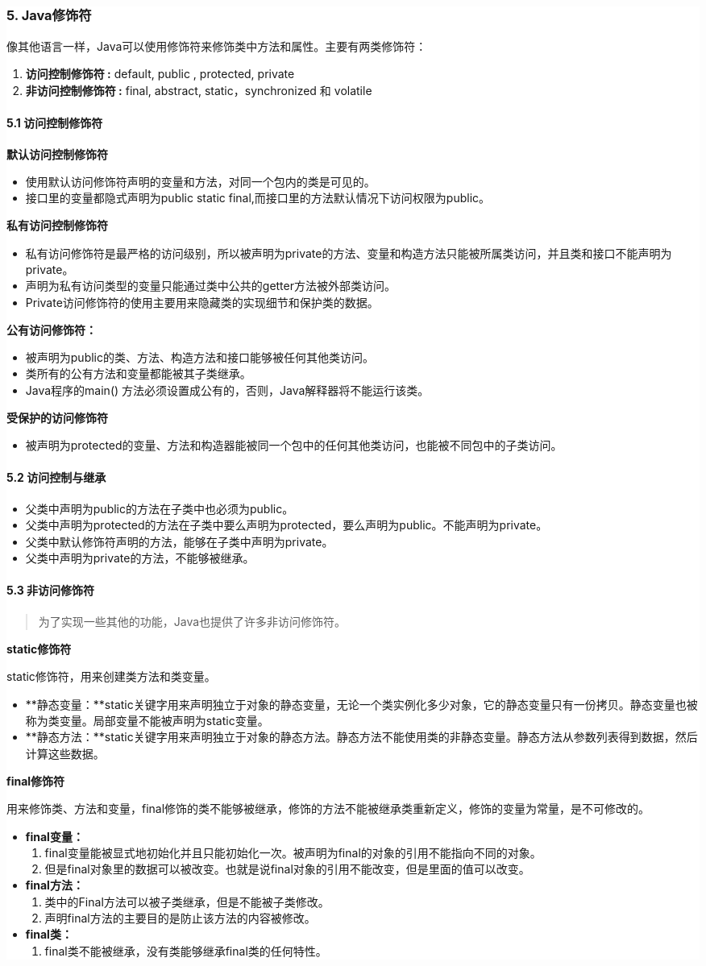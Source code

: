 

### 5. Java修饰符

像其他语言一样，Java可以使用修饰符来修饰类中方法和属性。主要有两类修饰符：

1. **访问控制修饰符 :** default, public , protected, private
2. **非访问控制修饰符 :** final, abstract, static，synchronized 和 volatile

#### 5.1 访问控制修饰符

**默认访问控制修饰符**

- 使用默认访问修饰符声明的变量和方法，对同一个包内的类是可见的。
- 接口里的变量都隐式声明为public static final,而接口里的方法默认情况下访问权限为public。

**私有访问控制修饰符**

- 私有访问修饰符是最严格的访问级别，所以被声明为private的方法、变量和构造方法只能被所属类访问，并且类和接口不能声明为private。
- 声明为私有访问类型的变量只能通过类中公共的getter方法被外部类访问。
- Private访问修饰符的使用主要用来隐藏类的实现细节和保护类的数据。

**公有访问修饰符：**

- 被声明为public的类、方法、构造方法和接口能够被任何其他类访问。
- 类所有的公有方法和变量都能被其子类继承。
- Java程序的main() 方法必须设置成公有的，否则，Java解释器将不能运行该类。

**受保护的访问修饰符**

- 被声明为protected的变量、方法和构造器能被同一个包中的任何其他类访问，也能被不同包中的子类访问。

#### 5.2 访问控制与继承

- 父类中声明为public的方法在子类中也必须为public。
- 父类中声明为protected的方法在子类中要么声明为protected，要么声明为public。不能声明为private。
- 父类中默认修饰符声明的方法，能够在子类中声明为private。
- 父类中声明为private的方法，不能够被继承。

#### 5.3 非访问修饰符

> 为了实现一些其他的功能，Java也提供了许多非访问修饰符。

**static修饰符**

static修饰符，用来创建类方法和类变量。

- **静态变量：**static关键字用来声明独立于对象的静态变量，无论一个类实例化多少对象，它的静态变量只有一份拷贝。静态变量也被称为类变量。局部变量不能被声明为static变量。
- **静态方法：**static关键字用来声明独立于对象的静态方法。静态方法不能使用类的非静态变量。静态方法从参数列表得到数据，然后计算这些数据。

**final修饰符**

用来修饰类、方法和变量，final修饰的类不能够被继承，修饰的方法不能被继承类重新定义，修饰的变量为常量，是不可修改的。

- **final变量：**
  1. final变量能被显式地初始化并且只能初始化一次。被声明为final的对象的引用不能指向不同的对象。
  2. 但是final对象里的数据可以被改变。也就是说final对象的引用不能改变，但是里面的值可以改变。
- **final方法：**
  1. 类中的Final方法可以被子类继承，但是不能被子类修改。
  2. 声明final方法的主要目的是防止该方法的内容被修改。
- **final类：**
  1. final类不能被继承，没有类能够继承final类的任何特性。
